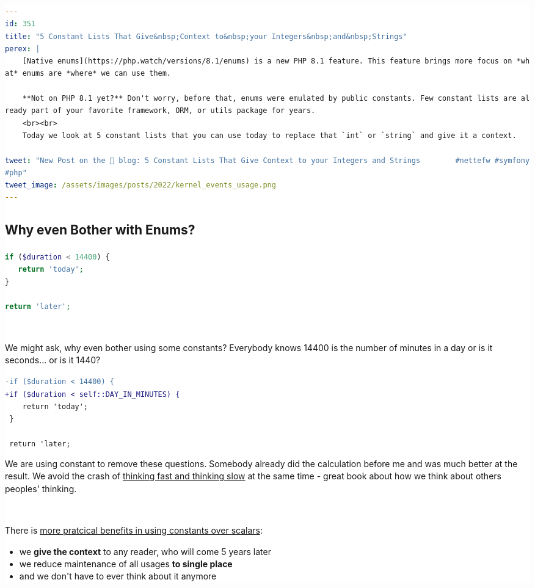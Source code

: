 ```yaml
---
id: 351
title: "5 Constant Lists That Give&nbsp;Context to&nbsp;your Integers&nbsp;and&nbsp;Strings"
perex: |
    [Native enums](https://php.watch/versions/8.1/enums) is a new PHP 8.1 feature. This feature brings more focus on *what* enums are *where* we can use them.

    **Not on PHP 8.1 yet?** Don't worry, before that, enums were emulated by public constants. Few constant lists are already part of your favorite framework, ORM, or utils package for years.
    <br><br>
    Today we look at 5 constant lists that you can use today to replace that `int` or `string` and give it a context.

tweet: "New Post on the 🐘 blog: 5 Constant Lists That Give Context to your Integers and Strings        #nettefw #symfony #php"
tweet_image: /assets/images/posts/2022/kernel_events_usage.png
---
```


## Why even Bother with Enums?

```php
if ($duration < 14400) {
   return 'today';
}

return 'later';
```

<br>

We might ask, why even bother using some constants? Everybody knows 14400 is the number of minutes in a day or is it seconds... or is it 1440?

```diff
-if ($duration < 14400) {
+if ($duration < self::DAY_IN_MINUTES) {
    return 'today';
 }

 return 'later;
```

We are using constant to remove these questions. Somebody already did the calculation before me and was much better at the result. We avoid the crash of [thinking fast and thinking slow](https://www.amazon.com/Thinking-Fast-Slow-Daniel-Kahneman/dp/0374533555) at the same time - great book about how we think about others peoples' thinking.

<br>

There is [more pratcical benefits in using constants over scalars](/blog/2020/07/16/10-cool-features-you-get-after-switching-from-yaml-to-php-configs#10-Constants-over-Strings):

* we **give the context** to any reader, who will come 5 years later
* we reduce maintenance of all usages **to single place**
* and we don't have to ever think about it anymore
